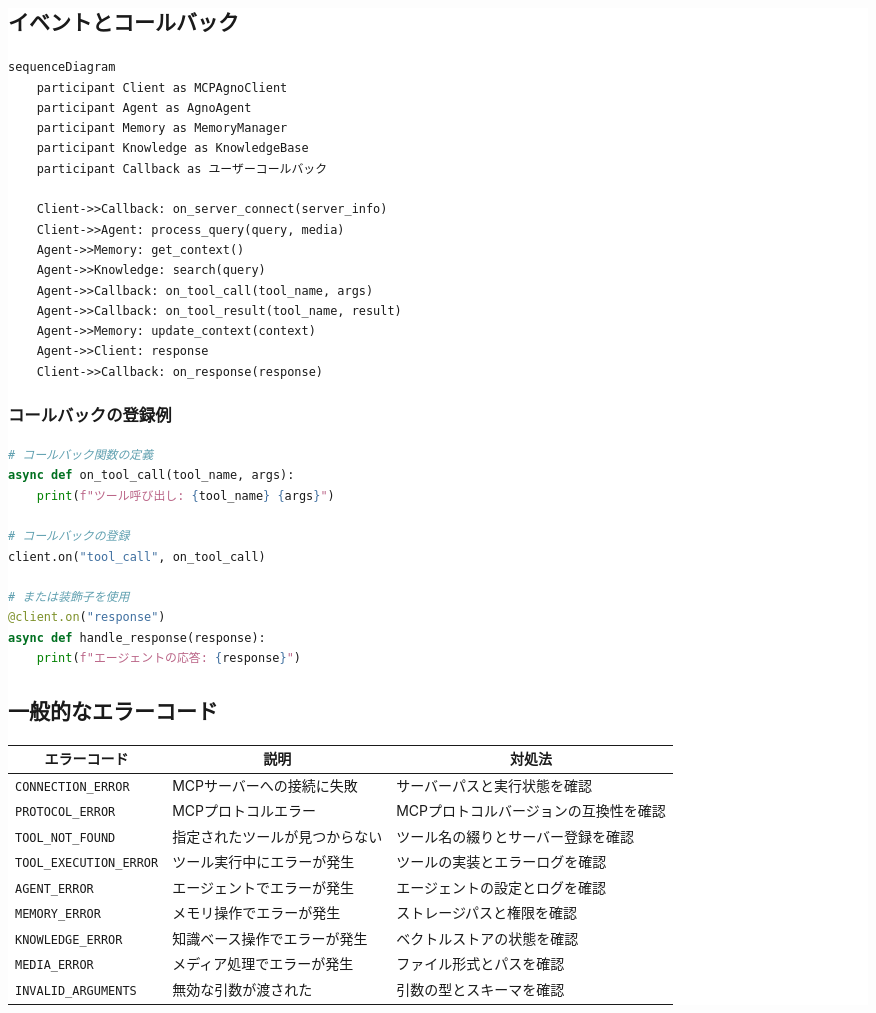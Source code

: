 ## イベントとコールバック

```mermaid
sequenceDiagram
    participant Client as MCPAgnoClient
    participant Agent as AgnoAgent
    participant Memory as MemoryManager
    participant Knowledge as KnowledgeBase
    participant Callback as ユーザーコールバック
    
    Client->>Callback: on_server_connect(server_info)
    Client->>Agent: process_query(query, media)
    Agent->>Memory: get_context()
    Agent->>Knowledge: search(query)
    Agent->>Callback: on_tool_call(tool_name, args)
    Agent->>Callback: on_tool_result(tool_name, result)
    Agent->>Memory: update_context(context)
    Agent->>Client: response
    Client->>Callback: on_response(response)
```

### コールバックの登録例

```python
# コールバック関数の定義
async def on_tool_call(tool_name, args):
    print(f"ツール呼び出し: {tool_name} {args}")

# コールバックの登録
client.on("tool_call", on_tool_call)

# または装飾子を使用
@client.on("response")
async def handle_response(response):
    print(f"エージェントの応答: {response}")
```

## 一般的なエラーコード

| エラーコード | 説明 | 対処法 |
|--------------|------|--------|
| `CONNECTION_ERROR` | MCPサーバーへの接続に失敗 | サーバーパスと実行状態を確認 |
| `PROTOCOL_ERROR` | MCPプロトコルエラー | MCPプロトコルバージョンの互換性を確認 |
| `TOOL_NOT_FOUND` | 指定されたツールが見つからない | ツール名の綴りとサーバー登録を確認 |
| `TOOL_EXECUTION_ERROR` | ツール実行中にエラーが発生 | ツールの実装とエラーログを確認 |
| `AGENT_ERROR` | エージェントでエラーが発生 | エージェントの設定とログを確認 |
| `MEMORY_ERROR` | メモリ操作でエラーが発生 | ストレージパスと権限を確認 |
| `KNOWLEDGE_ERROR` | 知識ベース操作でエラーが発生 | ベクトルストアの状態を確認 |
| `MEDIA_ERROR` | メディア処理でエラーが発生 | ファイル形式とパスを確認 |
| `INVALID_ARGUMENTS` | 無効な引数が渡された | 引数の型とスキーマを確認 |
